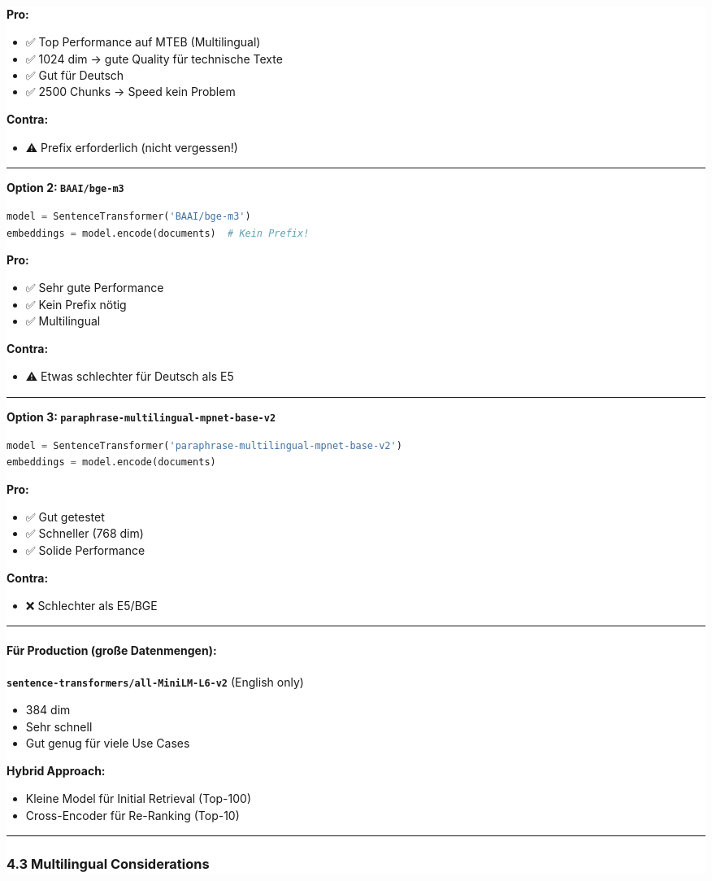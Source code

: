 **Pro:**
- ✅ Top Performance auf MTEB (Multilingual)
- ✅ 1024 dim → gute Quality für technische Texte
- ✅ Gut für Deutsch
- ✅ 2500 Chunks → Speed kein Problem

**Contra:**
- ⚠️ Prefix erforderlich (nicht vergessen!)

---

**Option 2: `BAAI/bge-m3`**
```python
model = SentenceTransformer('BAAI/bge-m3')
embeddings = model.encode(documents)  # Kein Prefix!
```

**Pro:**
- ✅ Sehr gute Performance
- ✅ Kein Prefix nötig
- ✅ Multilingual

**Contra:**
- ⚠️ Etwas schlechter für Deutsch als E5

---

**Option 3: `paraphrase-multilingual-mpnet-base-v2`**
```python
model = SentenceTransformer('paraphrase-multilingual-mpnet-base-v2')
embeddings = model.encode(documents)
```

**Pro:**
- ✅ Gut getestet
- ✅ Schneller (768 dim)
- ✅ Solide Performance

**Contra:**
- ❌ Schlechter als E5/BGE

---

#### **Für Production (große Datenmengen):**

**`sentence-transformers/all-MiniLM-L6-v2`** (English only)
- 384 dim
- Sehr schnell
- Gut genug für viele Use Cases

**Hybrid Approach:**
- Kleine Model für Initial Retrieval (Top-100)
- Cross-Encoder für Re-Ranking (Top-10)

---

### 4.3 Multilingual Considerations
